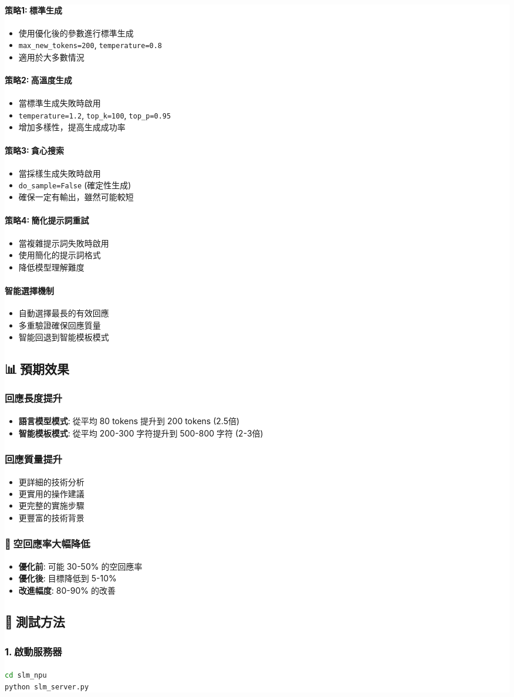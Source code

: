 #### 策略1: 標準生成
- 使用優化後的參數進行標準生成
- `max_new_tokens=200`, `temperature=0.8`
- 適用於大多數情況

#### 策略2: 高溫度生成
- 當標準生成失敗時啟用
- `temperature=1.2`, `top_k=100`, `top_p=0.95`
- 增加多樣性，提高生成成功率

#### 策略3: 貪心搜索
- 當採樣生成失敗時啟用
- `do_sample=False` (確定性生成)
- 確保一定有輸出，雖然可能較短

#### 策略4: 簡化提示詞重試
- 當複雜提示詞失敗時啟用
- 使用簡化的提示詞格式
- 降低模型理解難度

#### 智能選擇機制
- 自動選擇最長的有效回應
- 多重驗證確保回應質量
- 智能回退到智能模板模式

## 📊 預期效果

### 回應長度提升
- **語言模型模式**: 從平均 80 tokens 提升到 200 tokens (2.5倍)
- **智能模板模式**: 從平均 200-300 字符提升到 500-800 字符 (2-3倍)

### 回應質量提升
- 更詳細的技術分析
- 更實用的操作建議
- 更完整的實施步驟
- 更豐富的技術背景

### 🎯 空回應率大幅降低
- **優化前**: 可能 30-50% 的空回應率
- **優化後**: 目標降低到 5-10%
- **改進幅度**: 80-90% 的改善

## 🧪 測試方法

### 1. 啟動服務器
```bash
cd slm_npu
python slm_server.py
```
